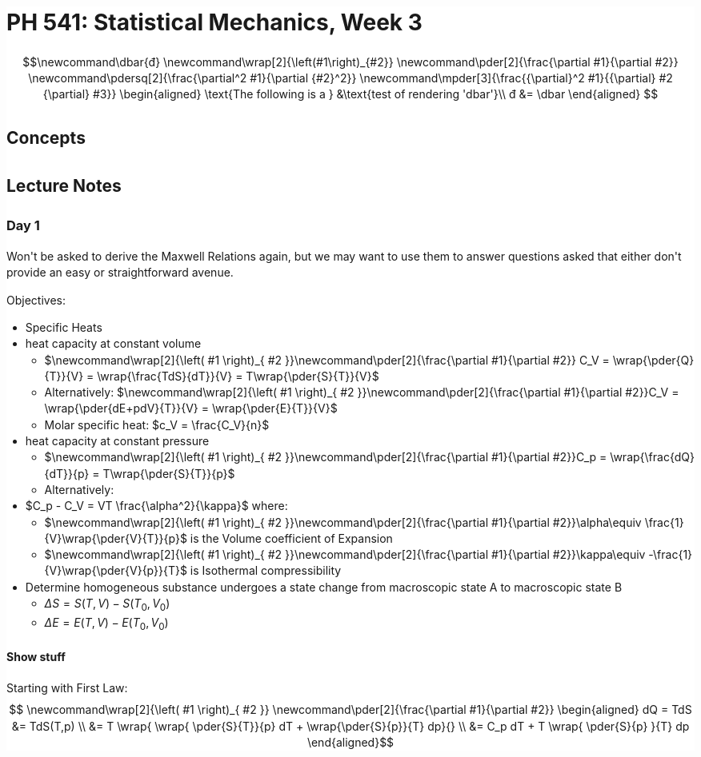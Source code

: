 # PH 541: Statistical Mechanics, Week 3

$$\newcommand\dbar{đ}
\newcommand\wrap[2]{\left(#1\right)_{#2}}
\newcommand\pder[2]{\frac{\partial #1}{\partial #2}}
\newcommand\pdersq[2]{\frac{\partial^2 #1}{\partial {#2}^2}}
\newcommand\mpder[3]{\frac{{\partial}^2 #1}{{\partial} #2 {\partial} #3}}
\begin{aligned}
\text{The following is a } &\text{test of rendering 'dbar'}\\
đ &= \dbar
\end{aligned}
$$

## Concepts

## Lecture Notes

### Day 1

Won't be asked to derive the Maxwell Relations again, but we may want to use them to answer questions asked that either don't provide an easy or straightforward avenue.

Objectives:

- Specific Heats
- heat capacity at constant volume
  - $\newcommand\wrap[2]{\left( #1 \right)_{ #2 }}\newcommand\pder[2]{\frac{\partial #1}{\partial #2}}
  C_V = \wrap{\pder{Q}{T}}{V} = \wrap{\frac{TdS}{dT}}{V} = T\wrap{\pder{S}{T}}{V}$
  - Alternatively: $\newcommand\wrap[2]{\left( #1 \right)_{ #2 }}\newcommand\pder[2]{\frac{\partial #1}{\partial #2}}C_V = \wrap{\pder{dE+pdV}{T}}{V} = \wrap{\pder{E}{T}}{V}$
  - Molar specific heat: $c_V = \frac{C_V}{n}$
- heat capacity at constant pressure
  - $\newcommand\wrap[2]{\left( #1 \right)_{ #2 }}\newcommand\pder[2]{\frac{\partial #1}{\partial #2}}C_p = \wrap{\frac{dQ}{dT}}{p} = T\wrap{\pder{S}{T}}{p}$
  - Alternatively:
- $C_p - C_V = VT \frac{\alpha^2}{\kappa}$ where:
  - $\newcommand\wrap[2]{\left( #1 \right)_{ #2 }}\newcommand\pder[2]{\frac{\partial #1}{\partial #2}}\alpha\equiv \frac{1}{V}\wrap{\pder{V}{T}}{p}$ is the Volume coefficient of Expansion
  - $\newcommand\wrap[2]{\left( #1 \right)_{ #2 }}\newcommand\pder[2]{\frac{\partial #1}{\partial #2}}\kappa\equiv -\frac{1}{V}\wrap{\pder{V}{p}}{T}$ is Isothermal compressibility
- Determine homogeneous substance undergoes a state change from macroscopic state A to macroscopic state B
  - $\Delta S=S(T,V) - S(T_0, V_0)$
  - $\Delta E=E(T,V) - E(T_0, V_0)$

#### Show stuff

Starting with First Law:
$$
\newcommand\wrap[2]{\left( #1 \right)_{ #2 }}
\newcommand\pder[2]{\frac{\partial #1}{\partial #2}}
\begin{aligned}
dQ = TdS &= TdS(T,p) \\
 &= T \wrap{ \wrap{ \pder{S}{T}}{p} dT + \wrap{\pder{S}{p}}{T} dp}{} \\
 &= C_p dT + T \wrap{ \pder{S}{p} }{T} dp
\end{aligned}$$
